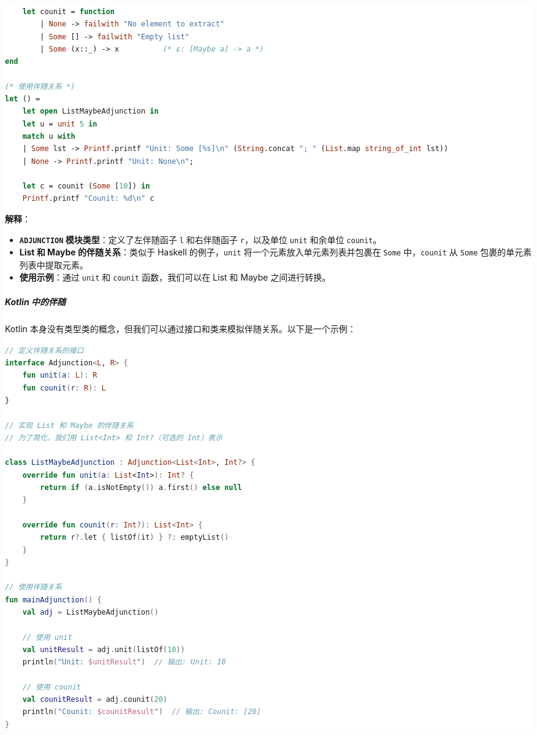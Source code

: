 ```ocaml
    let counit = function
        | None -> failwith "No element to extract"
        | Some [] -> failwith "Empty list"
        | Some (x::_) -> x          (* ε: [Maybe a] -> a *)
end

(* 使用伴随关系 *)
let () =
    let open ListMaybeAdjunction in
    let u = unit 5 in
    match u with
    | Some lst -> Printf.printf "Unit: Some [%s]\n" (String.concat "; " (List.map string_of_int lst))
    | None -> Printf.printf "Unit: None\n";
    
    let c = counit (Some [10]) in
    Printf.printf "Counit: %d\n" c
```

**解释**：

- **`ADJUNCTION` 模块类型**：定义了左伴随函子 `l` 和右伴随函子 `r`，以及单位 `unit` 和余单位 `counit`。
- **List 和 Maybe 的伴随关系**：类似于 Haskell 的例子，`unit` 将一个元素放入单元素列表并包裹在 `Some` 中，`counit` 从 `Some` 包裹的单元素列表中提取元素。
- **使用示例**：通过 `unit` 和 `counit` 函数，我们可以在 List 和 Maybe 之间进行转换。

##### **Kotlin 中的伴随**

Kotlin 本身没有类型类的概念，但我们可以通过接口和类来模拟伴随关系。以下是一个示例：

```kotlin
// 定义伴随关系的接口
interface Adjunction<L, R> {
    fun unit(a: L): R
    fun counit(r: R): L
}

// 实现 List 和 Maybe 的伴随关系
// 为了简化，我们用 List<Int> 和 Int?（可选的 Int）表示

class ListMaybeAdjunction : Adjunction<List<Int>, Int?> {
    override fun unit(a: List<Int>): Int? {
        return if (a.isNotEmpty()) a.first() else null
    }
    
    override fun counit(r: Int?): List<Int> {
        return r?.let { listOf(it) } ?: emptyList()
    }
}

// 使用伴随关系
fun mainAdjunction() {
    val adj = ListMaybeAdjunction()
    
    // 使用 unit
    val unitResult = adj.unit(listOf(10))
    println("Unit: $unitResult")  // 输出: Unit: 10
    
    // 使用 counit
    val counitResult = adj.counit(20)
    println("Counit: $counitResult")  // 输出: Counit: [20]
}
```
